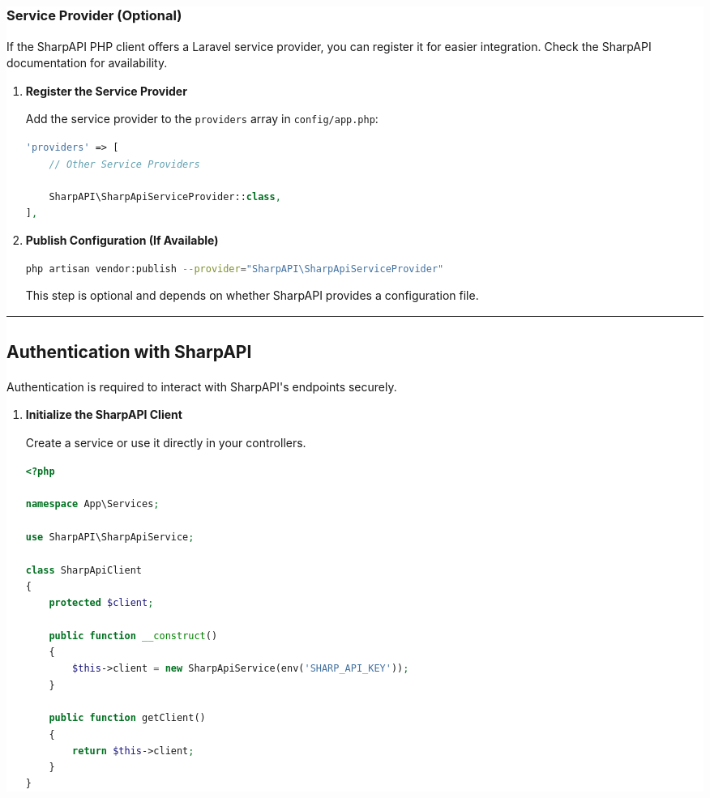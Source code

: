 ### Service Provider (Optional)

If the SharpAPI PHP client offers a Laravel service provider, you can register it for easier integration. Check the SharpAPI documentation for availability.

1. **Register the Service Provider**

   Add the service provider to the `providers` array in `config/app.php`:

   ```php
   'providers' => [
       // Other Service Providers

       SharpAPI\SharpApiServiceProvider::class,
   ],
   ```

2. **Publish Configuration (If Available)**

   ```bash
   php artisan vendor:publish --provider="SharpAPI\SharpApiServiceProvider"
   ```

   This step is optional and depends on whether SharpAPI provides a configuration file.

---

## Authentication with SharpAPI

Authentication is required to interact with SharpAPI's endpoints securely.

1. **Initialize the SharpAPI Client**

   Create a service or use it directly in your controllers.

   ```php
   <?php

   namespace App\Services;

   use SharpAPI\SharpApiService;

   class SharpApiClient
   {
       protected $client;

       public function __construct()
       {
           $this->client = new SharpApiService(env('SHARP_API_KEY'));
       }

       public function getClient()
       {
           return $this->client;
       }
   }
   ```
